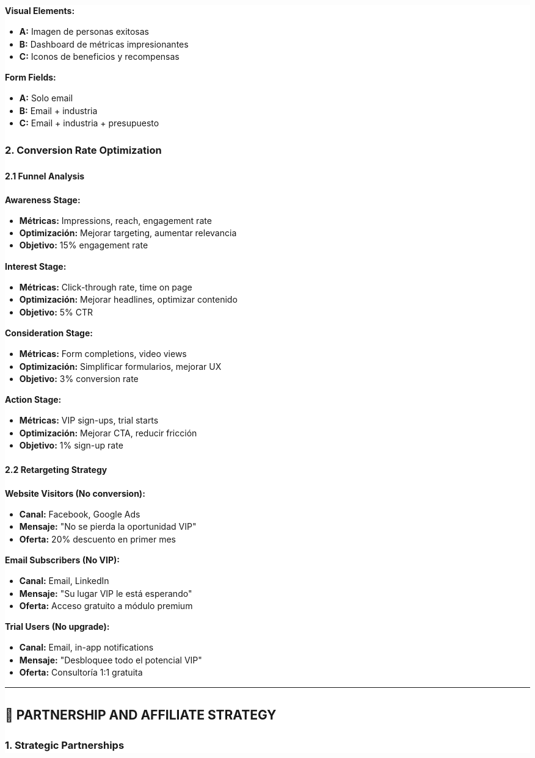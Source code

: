 **Visual Elements:**
- **A:** Imagen de personas exitosas
- **B:** Dashboard de métricas impresionantes
- **C:** Iconos de beneficios y recompensas

**Form Fields:**
- **A:** Solo email
- **B:** Email + industria
- **C:** Email + industria + presupuesto

### **2. Conversion Rate Optimization**

#### **2.1 Funnel Analysis**
**Awareness Stage:**
- **Métricas:** Impressions, reach, engagement rate
- **Optimización:** Mejorar targeting, aumentar relevancia
- **Objetivo:** 15% engagement rate

**Interest Stage:**
- **Métricas:** Click-through rate, time on page
- **Optimización:** Mejorar headlines, optimizar contenido
- **Objetivo:** 5% CTR

**Consideration Stage:**
- **Métricas:** Form completions, video views
- **Optimización:** Simplificar formularios, mejorar UX
- **Objetivo:** 3% conversion rate

**Action Stage:**
- **Métricas:** VIP sign-ups, trial starts
- **Optimización:** Mejorar CTA, reducir fricción
- **Objetivo:** 1% sign-up rate

#### **2.2 Retargeting Strategy**
**Website Visitors (No conversion):**
- **Canal:** Facebook, Google Ads
- **Mensaje:** "No se pierda la oportunidad VIP"
- **Oferta:** 20% descuento en primer mes

**Email Subscribers (No VIP):**
- **Canal:** Email, LinkedIn
- **Mensaje:** "Su lugar VIP le está esperando"
- **Oferta:** Acceso gratuito a módulo premium

**Trial Users (No upgrade):**
- **Canal:** Email, in-app notifications
- **Mensaje:** "Desbloquee todo el potencial VIP"
- **Oferta:** Consultoría 1:1 gratuita

---

## 🤝 **PARTNERSHIP AND AFFILIATE STRATEGY**

### **1. Strategic Partnerships**
